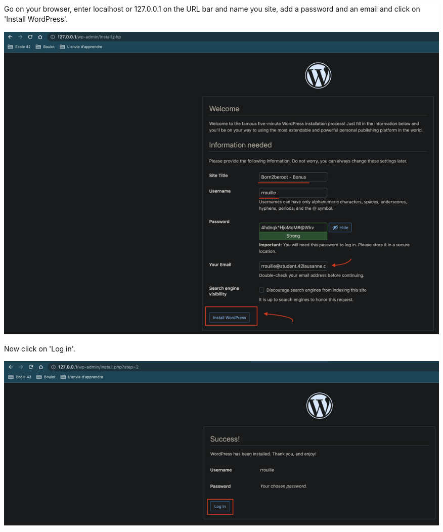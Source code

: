 Go on your browser, enter localhost or 127.0.0.1 on the URL bar and name you site, add a password and an email and click on 'Install WordPress'.


![how-to-proceed_image](how-to-proceed_images/0144.png)

Now click on 'Log in'.

![how-to-proceed_image](how-to-proceed_images/0145.png)
